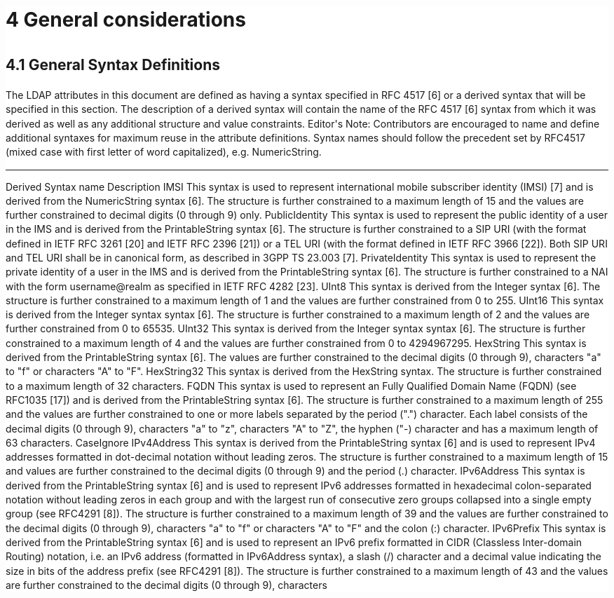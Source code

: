 # 4 General considerations
## 4.1 General Syntax Definitions
The LDAP attributes in this document are defined as having a syntax specified
in RFC 4517 [6] or a derived syntax that will be specified in this section.
The description of a derived syntax will contain the name of the RFC 4517 [6]
syntax from which it was derived as well as any additional structure and value
constraints.
Editor's Note: Contributors are encouraged to name and define additional
syntaxes for maximum reuse in the attribute definitions. Syntax names should
follow the precedent set by RFC4517 (mixed case with first letter of word
capitalized), e.g. NumericString.
* * *
Derived Syntax name Description IMSI This syntax is used to represent
international mobile subscriber identity (IMSI) [7] and is derived from the
NumericString syntax [6]. The structure is further constrained to a maximum
length of 15 and the values are further constrained to decimal digits (0
through 9) only. PublicIdentity This syntax is used to represent the public
identity of a user in the IMS and is derived from the PrintableString syntax
[6]. The structure is further constrained to a SIP URI (with the format
defined in IETF RFC 3261 [20] and IETF RFC 2396 [21]) or a TEL URI (with the
format defined in IETF RFC 3966 [22]). Both SIP URI and TEL URI shall be in
canonical form, as described in 3GPP TS 23.003 [7]. PrivateIdentity This
syntax is used to represent the private identity of a user in the IMS and is
derived from the PrintableString syntax [6]. The structure is further
constrained to a NAI with the form username\@realm as specified in IETF RFC
4282 [23]. UInt8 This syntax is derived from the Integer syntax [6]. The
structure is further constrained to a maximum length of 1 and the values are
further constrained from 0 to 255. UInt16 This syntax is derived from the
Integer syntax syntax [6]. The structure is further constrained to a maximum
length of 2 and the values are further constrained from 0 to 65535. UInt32
This syntax is derived from the Integer syntax syntax [6]. The structure is
further constrained to a maximum length of 4 and the values are further
constrained from 0 to 4294967295. HexString This syntax is derived from the
PrintableString syntax [6]. The values are further constrained to the decimal
digits (0 through 9), characters "a" to "f" or characters "A" to "F".
HexString32 This syntax is derived from the HexString syntax. The structure is
further constrained to a maximum length of 32 characters. FQDN This syntax is
used to represent an Fully Qualified Domain Name (FQDN) (see RFC1035 [17]) and
is derived from the PrintableString syntax [6]. The structure is further
constrained to a maximum length of 255 and the values are further constrained
to one or more labels separated by the period (\".\") character. Each label
consists of the decimal digits (0 through 9), characters \"a\" to \"z\",
characters \"A\" to \"Z\", the hyphen (\"-) character and has a maximum length
of 63 characters. CaseIgnore IPv4Address This syntax is derived from the
PrintableString syntax [6] and is used to represent IPv4 addresses formatted
in dot-decimal notation without leading zeros. The structure is further
constrained to a maximum length of 15 and values are further constrained to
the decimal digits (0 through 9) and the period (.) character. IPv6Address
This syntax is derived from the PrintableString syntax [6] and is used to
represent IPv6 addresses formatted in hexadecimal colon-separated notation
without leading zeros in each group and with the largest run of consecutive
zero groups collapsed into a single empty group (see RFC4291 [8]). The
structure is further constrained to a maximum length of 39 and the values are
further constrained to the decimal digits (0 through 9), characters "a" to "f"
or characters "A" to "F" and the colon (:) character. IPv6Prefix This syntax
is derived from the PrintableString syntax [6] and is used to represent an
IPv6 prefix formatted in CIDR (Classless Inter-domain Routing) notation, i.e.
an IPv6 address (formatted in IPv6Address syntax), a slash (/) character and a
decimal value indicating the size in bits of the address prefix (see RFC4291
[8]). The structure is further constrained to a maximum length of 43 and the
values are further constrained to the decimal digits (0 through 9), characters